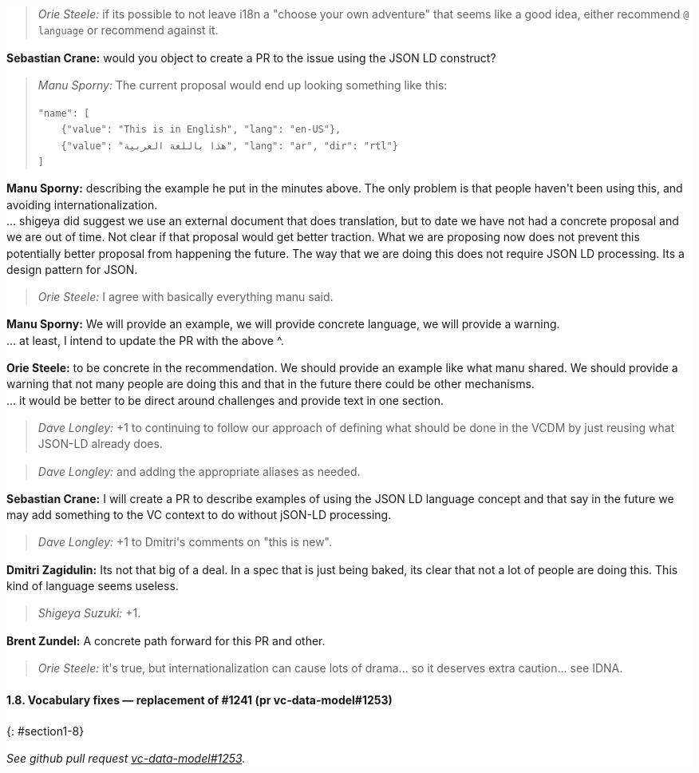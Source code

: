 > *Orie Steele:* if its possible to not leave i18n a "choose your own adventure" that seems like a good idea, either recommend `@language` or recommend against it.

**Sebastian Crane:** would you object to create a PR to the issue using the JSON LD construct?  

> *Manu Sporny:* The current proposal would end up looking something like this:  
> ```
> "name": [  
>     {"value": "This is in English", "lang": "en-US"},   
>     {"value": "هذا باللغة العربية", "lang": "ar", "dir": "rtl"}  
> ]
> ````

**Manu Sporny:** describing the example he put in the minutes above. The only problem is that people haven't been using this, and avoiding internationalization.  
… shigeya did suggest we use an external document that does translation, but to date we have not had a concrete proposal and we are out of time. Not clear if that proposal would get better traction. What we are proposing now does not prevent this potentially better proposal from happening the future. The way that we are doing this does not require JSON LD processing. Its a design pattern for JSON.  

> *Orie Steele:* I agree with basically everything manu said.

**Manu Sporny:** We will provide an example, we will provide concrete language, we will provide a warning.  
… at least, I intend to update the PR with the above ^.  

**Orie Steele:** to be concrete in the recommendation. We should provide an example like what manu shared. We should provide a warning that not many people are doing this and that in the future there could be other mechanisms.  
… it would be better to be direct around challenges and provide text in one section.  

> *Dave Longley:* +1 to continuing to follow our approach of defining what should be done in the VCDM by just reusing what JSON-LD already does.

> *Dave Longley:* and adding the appropriate aliases as needed.

**Sebastian Crane:** I will create a PR to describe examples of using the JSON LD language concept and that say in the future we may add something to the VC context to do without jSON-LD processing.  

> *Dave Longley:* +1 to Dmitri's comments on "this is new".

**Dmitri Zagidulin:** Its not that big of a deal. In a spec that is just being baked, its clear that not a lot of people are doing this. This kind of language seems useless.  

> *Shigeya Suzuki:* +1.

**Brent Zundel:** A concrete path forward for this PR and other.  

> *Orie Steele:* it's true, but internationalization can cause lots of drama... so it deserves extra caution... see IDNA.

#### 1.8. Vocabulary fixes — replacement of #1241 (pr vc-data-model#1253)
{: #section1-8}

_See github pull request [vc-data-model#1253](https://github.com/w3c/vc-data-model/pull/1253)._
